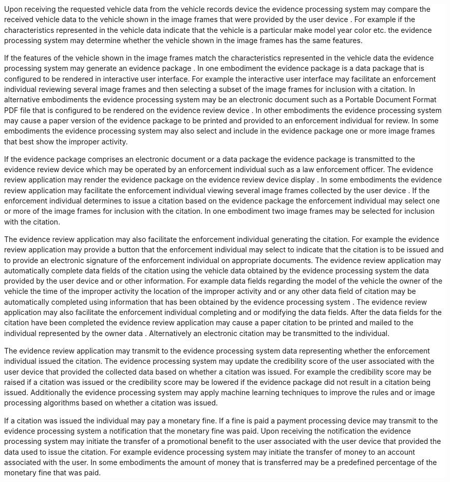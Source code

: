 Upon receiving the requested vehicle data from the vehicle records device the evidence processing system may compare the received vehicle data to the vehicle shown in the image frames that were provided by the user device . For example if the characteristics represented in the vehicle data indicate that the vehicle is a particular make model year color etc. the evidence processing system may determine whether the vehicle shown in the image frames has the same features.

If the features of the vehicle shown in the image frames match the characteristics represented in the vehicle data the evidence processing system may generate an evidence package . In one embodiment the evidence package is a data package that is configured to be rendered in interactive user interface. For example the interactive user interface may facilitate an enforcement individual reviewing several image frames and then selecting a subset of the image frames for inclusion with a citation. In alternative embodiments the evidence processing system may be an electronic document such as a Portable Document Format PDF file that is configured to be rendered on the evidence review device . In other embodiments the evidence processing system may cause a paper version of the evidence package to be printed and provided to an enforcement individual for review. In some embodiments the evidence processing system may also select and include in the evidence package one or more image frames that best show the improper activity.

If the evidence package comprises an electronic document or a data package the evidence package is transmitted to the evidence review device which may be operated by an enforcement individual such as a law enforcement officer. The evidence review application may render the evidence package on the evidence review device display . In some embodiments the evidence review application may facilitate the enforcement individual viewing several image frames collected by the user device . If the enforcement individual determines to issue a citation based on the evidence package the enforcement individual may select one or more of the image frames for inclusion with the citation. In one embodiment two image frames may be selected for inclusion with the citation.

The evidence review application may also facilitate the enforcement individual generating the citation. For example the evidence review application may provide a button that the enforcement individual may select to indicate that the citation is to be issued and to provide an electronic signature of the enforcement individual on appropriate documents. The evidence review application may automatically complete data fields of the citation using the vehicle data obtained by the evidence processing system the data provided by the user device and or other information. For example data fields regarding the model of the vehicle the owner of the vehicle the time of the improper activity the location of the improper activity and or any other data field of citation may be automatically completed using information that has been obtained by the evidence processing system . The evidence review application may also facilitate the enforcement individual completing and or modifying the data fields. After the data fields for the citation have been completed the evidence review application may cause a paper citation to be printed and mailed to the individual represented by the owner data . Alternatively an electronic citation may be transmitted to the individual.

The evidence review application may transmit to the evidence processing system data representing whether the enforcement individual issued the citation. The evidence processing system may update the credibility score of the user associated with the user device that provided the collected data based on whether a citation was issued. For example the credibility score may be raised if a citation was issued or the credibility score may be lowered if the evidence package did not result in a citation being issued. Additionally the evidence processing system may apply machine learning techniques to improve the rules and or image processing algorithms based on whether a citation was issued.

If a citation was issued the individual may pay a monetary fine. If a fine is paid a payment processing device may transmit to the evidence processing system a notification that the monetary fine was paid. Upon receiving the notification the evidence processing system may initiate the transfer of a promotional benefit to the user associated with the user device that provided the data used to issue the citation. For example evidence processing system may initiate the transfer of money to an account associated with the user. In some embodiments the amount of money that is transferred may be a predefined percentage of the monetary fine that was paid.
